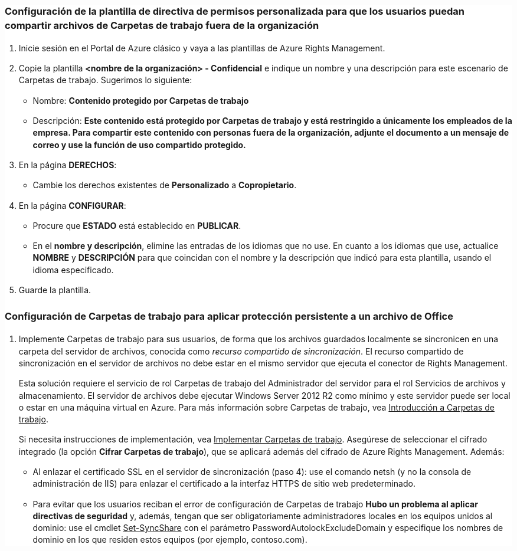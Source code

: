 ### <a name="configuring-the-custom-rights-policy-template-so-that-users-can-share-work-folders-files-outside-the-organization"></a>Configuración de la plantilla de directiva de permisos personalizada para que los usuarios puedan compartir archivos de Carpetas de trabajo fuera de la organización

1.  Inicie sesión en el Portal de Azure clásico y vaya a las plantillas de Azure Rights Management.

2.  Copie la plantilla **&lt;nombre de la organización&gt; - Confidencial** e indique un nombre y una descripción para este escenario de Carpetas de trabajo. Sugerimos lo siguiente:

    -   Nombre: **Contenido protegido por Carpetas de trabajo**

    -   Descripción: **Este contenido está protegido por Carpetas de trabajo y está restringido a únicamente los empleados de la empresa. Para compartir este contenido con personas fuera de la organización, adjunte el documento a un mensaje de correo y use la función de uso compartido protegido.**

3.  En la página **DERECHOS**:

    -   Cambie los derechos existentes de **Personalizado** a **Copropietario**.

4.  En la página **CONFIGURAR**:

    -   Procure que **ESTADO** está establecido en **PUBLICAR**.

    -   En el **nombre y descripción**, elimine las entradas de los idiomas que no use. En cuanto a los idiomas que use, actualice **NOMBRE** y **DESCRIPCIÓN** para que coincidan con el nombre y la descripción que indicó para esta plantilla, usando el idioma especificado.

5.  Guarde la plantilla.

### <a name="configuring-work-folders-to-apply-persistent-protection-to-office-file"></a>Configuración de Carpetas de trabajo para aplicar protección persistente a un archivo de Office

1.  Implemente Carpetas de trabajo para sus usuarios, de forma que los archivos guardados localmente se sincronicen en una carpeta del servidor de archivos, conocida como *recurso compartido de sincronización*. El recurso compartido de sincronización en el servidor de archivos no debe estar en el mismo servidor que ejecuta el conector de Rights Management.

    Esta solución requiere el servicio de rol Carpetas de trabajo del Administrador del servidor para el rol Servicios de archivos y almacenamiento. El servidor de archivos debe ejecutar Windows Server 2012 R2 como mínimo y este servidor puede ser local o estar en una máquina virtual en Azure. Para más información sobre Carpetas de trabajo, vea [Introducción a Carpetas de trabajo](https://technet.microsoft.com/library/dn265974.aspx).

    Si necesita instrucciones de implementación, vea [Implementar Carpetas de trabajo](https://technet.microsoft.com/library/dn528861.aspx). Asegúrese de seleccionar el cifrado integrado (la opción **Cifrar Carpetas de trabajo**), que se aplicará además del cifrado de Azure Rights Management. Además:

    -   Al enlazar el certificado SSL en el servidor de sincronización (paso 4): use el comando netsh (y no la consola de administración de IIS) para enlazar el certificado a la interfaz HTTPS de sitio web predeterminado.

    -   Para evitar que los usuarios reciban el error de configuración de Carpetas de trabajo **Hubo un problema al aplicar directivas de seguridad** y, además, tengan que ser obligatoriamente administradores locales en los equipos unidos al dominio: use el cmdlet [Set-SyncShare](https://technet.microsoft.com/library/dn296649%28v=wps.630%29.aspx) con el parámetro PasswordAutolockExcludeDomain y especifique los nombres de dominio en los que residen estos equipos (por ejemplo, contoso.com).
